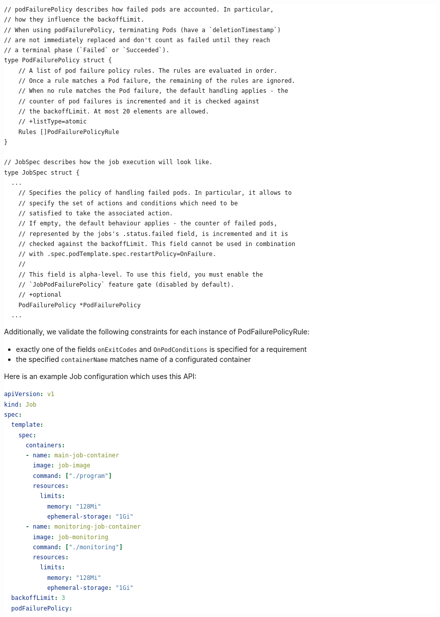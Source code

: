 ```golang
// podFailurePolicy describes how failed pods are accounted. In particular, 
// how they influence the backoffLimit.
// When using podFailurePolicy, terminating Pods (have a `deletionTimestamp`)
// are not immediately replaced and don't count as failed until they reach
// a terminal phase (`Failed` or `Succeeded`).
type PodFailurePolicy struct {
	// A list of pod failure policy rules. The rules are evaluated in order.
	// Once a rule matches a Pod failure, the remaining of the rules are ignored.
	// When no rule matches the Pod failure, the default handling applies - the
	// counter of pod failures is incremented and it is checked against
	// the backoffLimit. At most 20 elements are allowed.
	// +listType=atomic
	Rules []PodFailurePolicyRule
}

// JobSpec describes how the job execution will look like.
type JobSpec struct {
  ...
	// Specifies the policy of handling failed pods. In particular, it allows to
	// specify the set of actions and conditions which need to be
	// satisfied to take the associated action.
	// If empty, the default behaviour applies - the counter of failed pods,
	// represented by the jobs's .status.failed field, is incremented and it is
	// checked against the backoffLimit. This field cannot be used in combination
	// with .spec.podTemplate.spec.restartPolicy=OnFailure.
	//
	// This field is alpha-level. To use this field, you must enable the
	// `JobPodFailurePolicy` feature gate (disabled by default).
	// +optional
	PodFailurePolicy *PodFailurePolicy
  ...
```

Additionally, we validate the following constraints for each instance of
PodFailurePolicyRule:
- exactly one of the fields `onExitCodes` and `OnPodConditions` is specified
  for a requirement
- the specified `containerName` matches name of a configurated container

Here is an example Job configuration which uses this API:

```yaml
apiVersion: v1
kind: Job
spec:
  template:
    spec:
      containers:
      - name: main-job-container
        image: job-image
        command: ["./program"]
        resources:
          limits:
            memory: "128Mi"
            ephemeral-storage: "1Gi"
      - name: monitoring-job-container
        image: job-monitoring
        command: ["./monitoring"]
        resources:
          limits:
            memory: "128Mi"
            ephemeral-storage: "1Gi"
  backoffLimit: 3
  podFailurePolicy:
```

[kubernetes.io]: https://kubernetes.io/
[kubernetes/enhancements]: https://git.k8s.io/enhancements
[kubernetes/kubernetes]: https://git.k8s.io/kubernetes
[kubernetes/website]: https://git.k8s.io/website